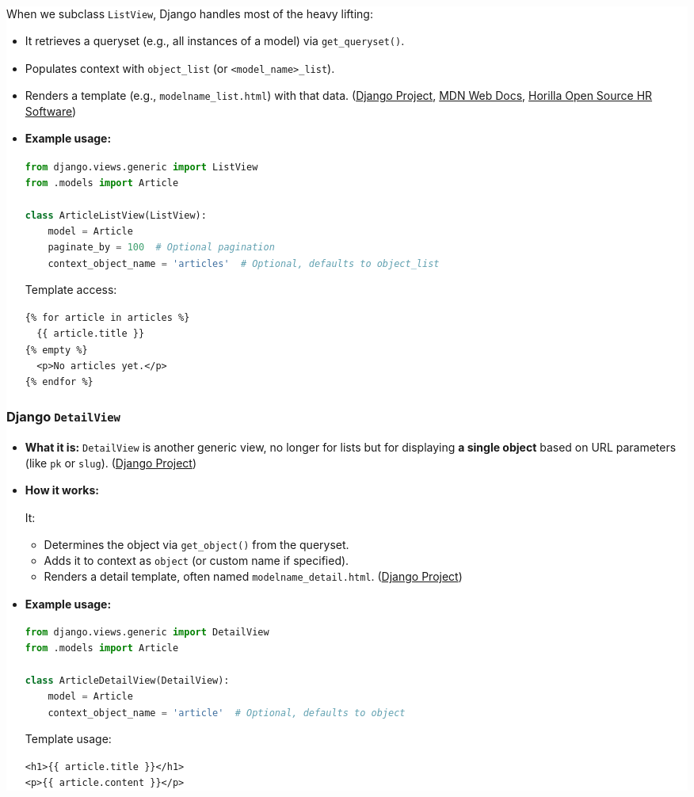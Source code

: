  When we subclass `ListView`, Django handles most of the heavy lifting:

  - It retrieves a queryset (e.g., all instances of a model) via `get_queryset()`.
  - Populates context with `object_list` (or `<model_name>_list`).
  - Renders a template (e.g., `modelname_list.html`) with that data.
    ([Django Project][1], [MDN Web Docs][2], [Horilla Open Source HR Software][3])

- **Example usage:**

  ```python
  from django.views.generic import ListView
  from .models import Article

  class ArticleListView(ListView):
      model = Article
      paginate_by = 100  # Optional pagination
      context_object_name = 'articles'  # Optional, defaults to object_list
  ```

  Template access:

  ```django
  {% for article in articles %}
    {{ article.title }}
  {% empty %}
    <p>No articles yet.</p>
  {% endfor %}
  ```

### Django `DetailView`

- **What it is:**
  `DetailView` is another generic view, no longer for lists but for displaying **a single object** based on URL parameters (like `pk` or `slug`).
  ([Django Project][1])

- **How it works:**

  It:

  - Determines the object via `get_object()` from the queryset.
  - Adds it to context as `object` (or custom name if specified).
  - Renders a detail template, often named `modelname_detail.html`. ([Django Project][1])

- **Example usage:**

  ```python
  from django.views.generic import DetailView
  from .models import Article

  class ArticleDetailView(DetailView):
      model = Article
      context_object_name = 'article'  # Optional, defaults to object
  ```

  Template usage:

  ```django
  <h1>{{ article.title }}</h1>
  <p>{{ article.content }}</p>
  ```


[1]: https://docs.djangoproject.com/en/5.2/ref/class-based-views/generic-display/?utm_source=chatgpt.com 'Generic display views'
[2]: https://developer.mozilla.org/en-US/docs/Learn_web_development/Extensions/Server-side/Django/Generic_views?utm_source=chatgpt.com 'Django Tutorial Part 6: Generic list and detail views - MDN'
[3]: https://www.horilla.com/blogs/what-are-django-class-based-views-cbvs-and-its-advantages/?utm_source=chatgpt.com 'What Are Django Class-Based Views (CBVs) & its ...'
[4]: https://docs.djangoproject.com/en/5.2/topics/class-based-views/generic-display/?utm_source=chatgpt.com 'Built-in class-based generic views'